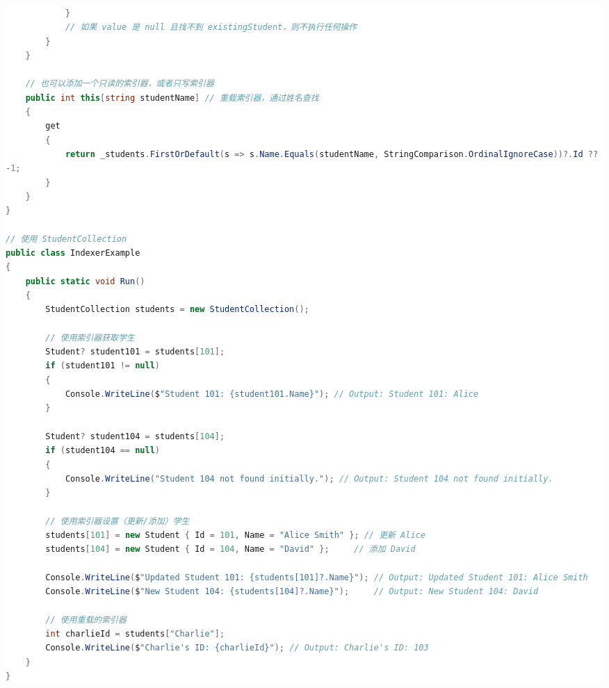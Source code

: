 ```C#
            }
            // 如果 value 是 null 且找不到 existingStudent，则不执行任何操作
        }
    }

    // 也可以添加一个只读的索引器，或者只写索引器
    public int this[string studentName] // 重载索引器，通过姓名查找
    {
        get
        {
            return _students.FirstOrDefault(s => s.Name.Equals(studentName, StringComparison.OrdinalIgnoreCase))?.Id ?? -1;
        }
    }
}

// 使用 StudentCollection
public class IndexerExample
{
    public static void Run()
    {
        StudentCollection students = new StudentCollection();

        // 使用索引器获取学生
        Student? student101 = students[101];
        if (student101 != null)
        {
            Console.WriteLine($"Student 101: {student101.Name}"); // Output: Student 101: Alice
        }

        Student? student104 = students[104];
        if (student104 == null)
        {
            Console.WriteLine("Student 104 not found initially."); // Output: Student 104 not found initially.
        }

        // 使用索引器设置（更新/添加）学生
        students[101] = new Student { Id = 101, Name = "Alice Smith" }; // 更新 Alice
        students[104] = new Student { Id = 104, Name = "David" };     // 添加 David

        Console.WriteLine($"Updated Student 101: {students[101]?.Name}"); // Output: Updated Student 101: Alice Smith
        Console.WriteLine($"New Student 104: {students[104]?.Name}");     // Output: New Student 104: David

        // 使用重载的索引器
        int charlieId = students["Charlie"];
        Console.WriteLine($"Charlie's ID: {charlieId}"); // Output: Charlie's ID: 103
    }
}
```
